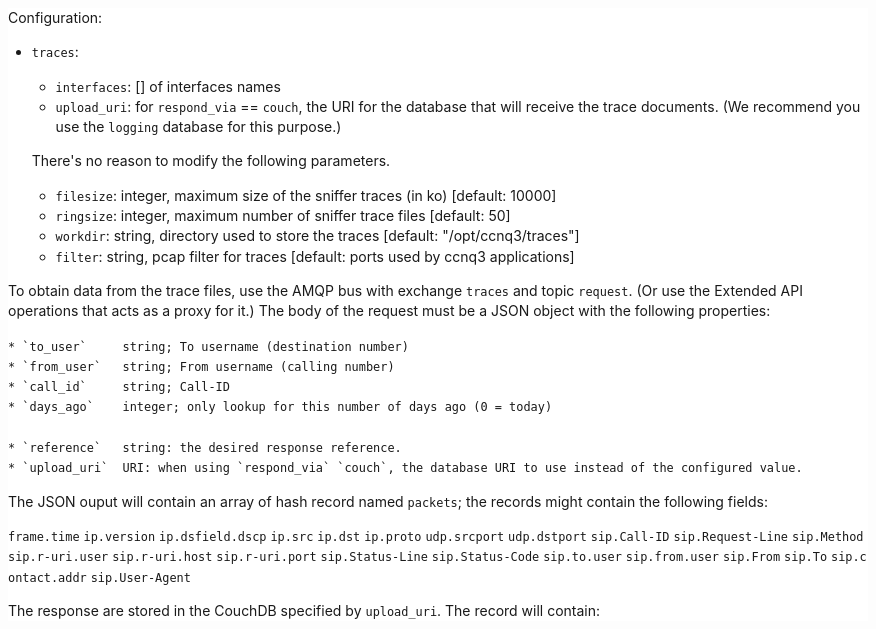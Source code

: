 Configuration:

*   `traces`:

    * `interfaces`: [] of interfaces names
    * `upload_uri`: for `respond_via` == `couch`, the URI for the database that will receive the trace documents. (We recommend you use the `logging` database for this purpose.)

    There's no reason to modify the following parameters.

    * `filesize`: integer, maximum size of the sniffer traces (in ko) [default: 10000]
    * `ringsize`: integer, maximum number of sniffer trace files [default: 50]
    * `workdir`: string, directory used to store the traces [default: "/opt/ccnq3/traces"]
    * `filter`: string, pcap filter for traces [default: ports used by ccnq3 applications]

To obtain data from the trace files, use the AMQP bus with exchange `traces` and topic `request`. (Or use the Extended API operations that acts as a proxy for it.) The body of the request must be a JSON object with the following properties:

    * `to_user`     string; To username (destination number)
    * `from_user`   string; From username (calling number)
    * `call_id`     string; Call-ID
    * `days_ago`    integer; only lookup for this number of days ago (0 = today)

    * `reference`   string: the desired response reference.
    * `upload_uri`  URI: when using `respond_via` `couch`, the database URI to use instead of the configured value.

The JSON ouput will contain an array of hash record named `packets`; the records might contain the following fields:

  `frame.time`
  `ip.version`
  `ip.dsfield.dscp`
  `ip.src`
  `ip.dst`
  `ip.proto`
  `udp.srcport`
  `udp.dstport`
  `sip.Call-ID`
  `sip.Request-Line`
  `sip.Method`
  `sip.r-uri.user`
  `sip.r-uri.host`
  `sip.r-uri.port`
  `sip.Status-Line`
  `sip.Status-Code`
  `sip.to.user`
  `sip.from.user`
  `sip.From`
  `sip.To`
  `sip.contact.addr`
  `sip.User-Agent`

The response are stored in the CouchDB specified by `upload_uri`. The record will contain:
